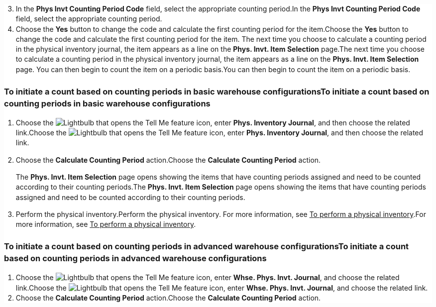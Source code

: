 3. <span data-ttu-id="b0113-211">In the **Phys Invt Counting Period Code** field, select the appropriate counting period.</span><span class="sxs-lookup"><span data-stu-id="b0113-211">In the **Phys Invt Counting Period Code** field, select the appropriate counting period.</span></span>  
4. <span data-ttu-id="b0113-212">Choose the **Yes** button to change the code and calculate the first counting period for the item.</span><span class="sxs-lookup"><span data-stu-id="b0113-212">Choose the **Yes** button to change the code and calculate the first counting period for the item.</span></span> <span data-ttu-id="b0113-213">The next time you choose to calculate a counting period in the physical inventory journal, the item appears as a line on the **Phys. Invt. Item Selection** page.</span><span class="sxs-lookup"><span data-stu-id="b0113-213">The next time you choose to calculate a counting period in the physical inventory journal, the item appears as a line on the **Phys. Invt. Item Selection** page.</span></span> <span data-ttu-id="b0113-214">You can then begin to count the item on a periodic basis.</span><span class="sxs-lookup"><span data-stu-id="b0113-214">You can then begin to count the item on a periodic basis.</span></span>

### <a name="to-initiate-a-count-based-on-counting-periods-in-basic-warehouse-configurations"></a><span data-ttu-id="b0113-215">To initiate a count based on counting periods in basic warehouse configurations</span><span class="sxs-lookup"><span data-stu-id="b0113-215">To initiate a count based on counting periods in basic warehouse configurations</span></span>
1. <span data-ttu-id="b0113-216">Choose the ![Lightbulb that opens the Tell Me feature](media/ui-search/search_small.png "Tell me what you want to do") icon, enter **Phys. Inventory Journal**, and then choose the related link.</span><span class="sxs-lookup"><span data-stu-id="b0113-216">Choose the ![Lightbulb that opens the Tell Me feature](media/ui-search/search_small.png "Tell me what you want to do") icon, enter **Phys. Inventory Journal**, and then choose the related link.</span></span>
2. <span data-ttu-id="b0113-217">Choose the **Calculate Counting Period** action.</span><span class="sxs-lookup"><span data-stu-id="b0113-217">Choose the **Calculate Counting Period** action.</span></span>

    <span data-ttu-id="b0113-218">The **Phys. Invt. Item Selection** page opens showing the items that have counting periods assigned and need to be counted according to their counting periods.</span><span class="sxs-lookup"><span data-stu-id="b0113-218">The **Phys. Invt. Item Selection** page opens showing the items that have counting periods assigned and need to be counted according to their counting periods.</span></span>
3. <span data-ttu-id="b0113-219">Perform the physical inventory.</span><span class="sxs-lookup"><span data-stu-id="b0113-219">Perform the physical inventory.</span></span> <span data-ttu-id="b0113-220">For more information, see [To perform a physical inventory](inventory-how-count-adjust-reclassify.md#to-perform-a-physical-inventory).</span><span class="sxs-lookup"><span data-stu-id="b0113-220">For more information, see [To perform a physical inventory](inventory-how-count-adjust-reclassify.md#to-perform-a-physical-inventory).</span></span>

### <a name="to-initiate-a-count-based-on-counting-periods-in-advanced-warehouse-configurations"></a><span data-ttu-id="b0113-221">To initiate a count based on counting periods in advanced warehouse configurations</span><span class="sxs-lookup"><span data-stu-id="b0113-221">To initiate a count based on counting periods in advanced warehouse configurations</span></span>
1.  <span data-ttu-id="b0113-222">Choose the ![Lightbulb that opens the Tell Me feature](media/ui-search/search_small.png "Tell me what you want to do") icon, enter **Whse. Phys. Invt. Journal**, and choose the related link.</span><span class="sxs-lookup"><span data-stu-id="b0113-222">Choose the ![Lightbulb that opens the Tell Me feature](media/ui-search/search_small.png "Tell me what you want to do") icon, enter **Whse. Phys. Invt. Journal**, and choose the related link.</span></span>  
2. <span data-ttu-id="b0113-223">Choose the **Calculate Counting Period** action.</span><span class="sxs-lookup"><span data-stu-id="b0113-223">Choose the **Calculate Counting Period** action.</span></span>
